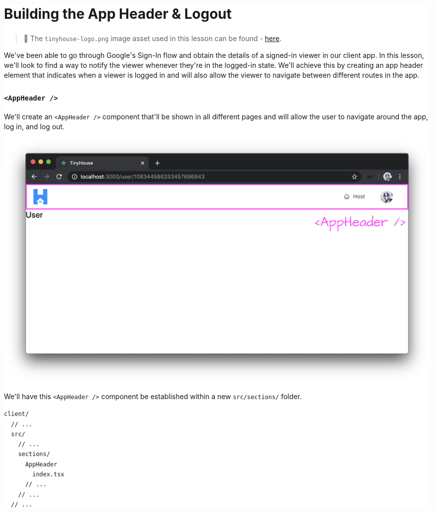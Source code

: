 # Building the App Header & Logout

> 📝 The `tinyhouse-logo.png` image asset used in this lesson can be found - [here](./public/assets/tinyhouse-logo.png).

We've been able to go through Google's Sign-In flow and obtain the details of a signed-in viewer in our client app. In this lesson, we'll look to find a way to notify the viewer whenever they're in the logged-in state. We'll achieve this by creating an app header element that indicates when a viewer is logged in and will also allow the viewer to navigate between different routes in the app.

### `<AppHeader />`

We'll create an `<AppHeader />` component that'll be shown in all different pages and will allow the user to navigate around the app, log in, and log out.

![](public/assets/app-header.jpg)

We'll have this `<AppHeader />` component be established within a new `src/sections/` folder.

```shell
client/
  // ...
  src/
    // ...
    sections/
      AppHeader
        index.tsx
      // ...
    // ...
  // ...
```
